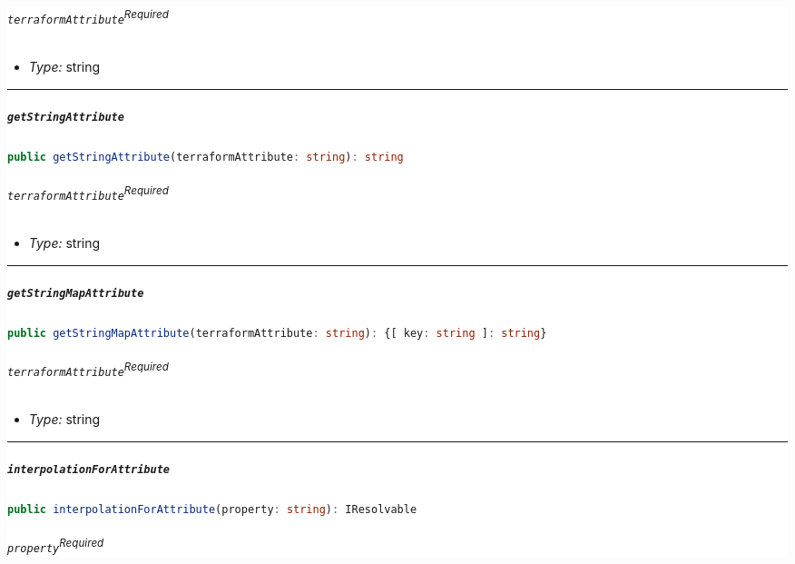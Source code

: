 ###### `terraformAttribute`<sup>Required</sup> <a name="terraformAttribute" id="@cdktf/provider-cloudflare.pagesDomain.PagesDomainValidationDataOutputReference.getNumberMapAttribute.parameter.terraformAttribute"></a>

- *Type:* string

---

##### `getStringAttribute` <a name="getStringAttribute" id="@cdktf/provider-cloudflare.pagesDomain.PagesDomainValidationDataOutputReference.getStringAttribute"></a>

```typescript
public getStringAttribute(terraformAttribute: string): string
```

###### `terraformAttribute`<sup>Required</sup> <a name="terraformAttribute" id="@cdktf/provider-cloudflare.pagesDomain.PagesDomainValidationDataOutputReference.getStringAttribute.parameter.terraformAttribute"></a>

- *Type:* string

---

##### `getStringMapAttribute` <a name="getStringMapAttribute" id="@cdktf/provider-cloudflare.pagesDomain.PagesDomainValidationDataOutputReference.getStringMapAttribute"></a>

```typescript
public getStringMapAttribute(terraformAttribute: string): {[ key: string ]: string}
```

###### `terraformAttribute`<sup>Required</sup> <a name="terraformAttribute" id="@cdktf/provider-cloudflare.pagesDomain.PagesDomainValidationDataOutputReference.getStringMapAttribute.parameter.terraformAttribute"></a>

- *Type:* string

---

##### `interpolationForAttribute` <a name="interpolationForAttribute" id="@cdktf/provider-cloudflare.pagesDomain.PagesDomainValidationDataOutputReference.interpolationForAttribute"></a>

```typescript
public interpolationForAttribute(property: string): IResolvable
```

###### `property`<sup>Required</sup> <a name="property" id="@cdktf/provider-cloudflare.pagesDomain.PagesDomainValidationDataOutputReference.interpolationForAttribute.parameter.property"></a>
